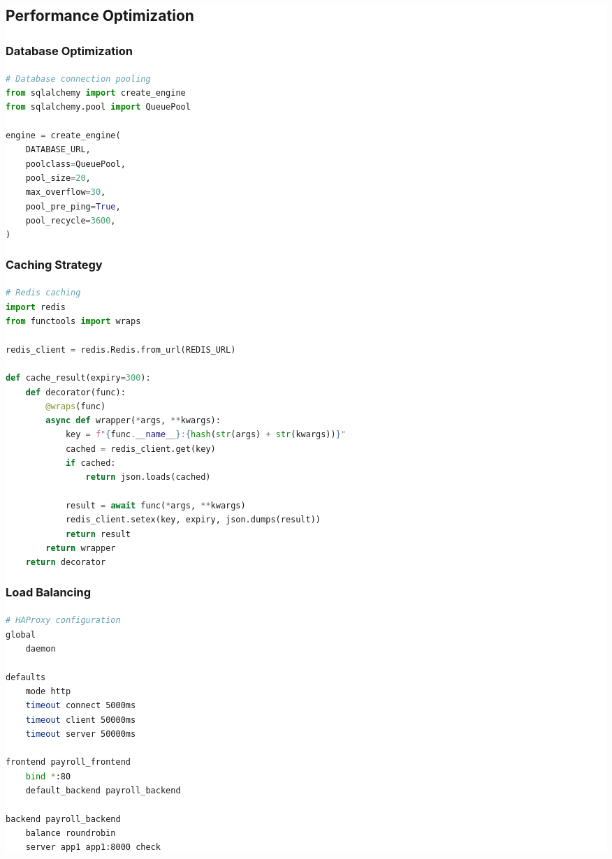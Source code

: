 ## Performance Optimization

### Database Optimization

```python
# Database connection pooling
from sqlalchemy import create_engine
from sqlalchemy.pool import QueuePool

engine = create_engine(
    DATABASE_URL,
    poolclass=QueuePool,
    pool_size=20,
    max_overflow=30,
    pool_pre_ping=True,
    pool_recycle=3600,
)
```

### Caching Strategy

```python
# Redis caching
import redis
from functools import wraps

redis_client = redis.Redis.from_url(REDIS_URL)

def cache_result(expiry=300):
    def decorator(func):
        @wraps(func)
        async def wrapper(*args, **kwargs):
            key = f"{func.__name__}:{hash(str(args) + str(kwargs))}"
            cached = redis_client.get(key)
            if cached:
                return json.loads(cached)
            
            result = await func(*args, **kwargs)
            redis_client.setex(key, expiry, json.dumps(result))
            return result
        return wrapper
    return decorator
```

### Load Balancing

```bash
# HAProxy configuration
global
    daemon

defaults
    mode http
    timeout connect 5000ms
    timeout client 50000ms
    timeout server 50000ms

frontend payroll_frontend
    bind *:80
    default_backend payroll_backend

backend payroll_backend
    balance roundrobin
    server app1 app1:8000 check
```
